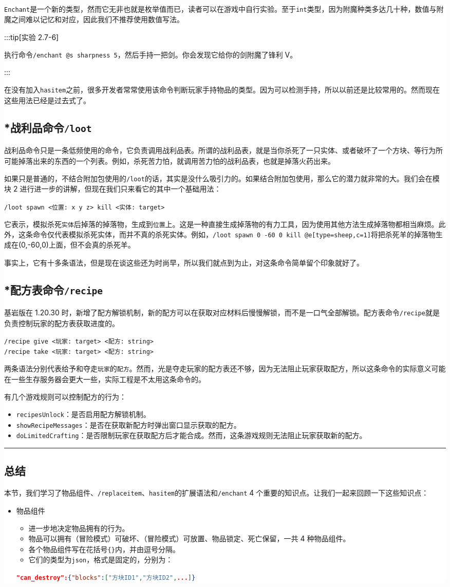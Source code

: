 `Enchant`是一个新的类型，然而它无非也就是枚举值而已，读者可以在游戏中自行实验。至于`int`类型，因为附魔种类多达几十种，数值与附魔之间难以记忆和对应，因此我们不推荐使用数值写法。

:::tip[实验 2.7-6]

执行命令`/enchant @s sharpness 5`，然后手持一把剑。你会发现它给你的剑附魔了锋利 V。

:::

在没有加入`hasitem`之前，很多开发者常常使用该命令判断玩家手持物品的类型。因为可以检测手持，所以以前还是比较常用的。然而现在这些用法已经是过去式了。

## *战利品命令`/loot`

战利品命令只是一条低频使用的命令，它负责调用战利品表。所谓的战利品表，就是当你杀死了一只实体、或者破坏了一个方块、等行为所可能掉落出来的东西的一个列表。例如，杀死苦力怕，就调用苦力怕的战利品表，也就是掉落火药出来。

如果只是普通的，不结合附加包使用的`/loot`的话，其实是没什么吸引力的。如果结合附加包使用，那么它的潜力就非常的大。我们会在模块 2 进行进一步的讲解，但现在我们只来看它的其中一个基础用法：

```text title="/loot的生成物品语法1" showLineNumbers
/loot spawn <位置: x y z> kill <实体: target>
```

它表示，模拟杀死`实体`后掉落的掉落物，生成到`位置`上。这是一种直接生成掉落物的有力工具，因为使用其他方法生成掉落物都相当麻烦。此外，这条命令仅代表模拟杀死实体，而并不真的杀死实体。例如，`/loot spawn 0 -60 0 kill @e[type=sheep,c=1]`将把杀死羊的掉落物生成在(0,-60,0)上面，但不会真的杀死羊。

事实上，它有十多条语法，但是现在谈这些还为时尚早，所以我们就点到为止，对这条命令简单留个印象就好了。

## *配方表命令`/recipe`

基岩版在 1.20.30 时，新增了配方解锁机制，新的配方可以在获取对应材料后慢慢解锁，而不是一口气全部解锁。配方表命令`/recipe`就是负责控制玩家的配方表获取进度的。

```text title="/recipe的语法" showLineNumbers
/recipe give <玩家: target> <配方: string>
/recipe take <玩家: target> <配方: string>
```

两条语法分别代表给予和夺走`玩家`的`配方`。然而，光是夺走玩家的配方表还不够，因为无法阻止玩家获取配方，所以这条命令的实际意义可能在一些生存服务器会更大一些，实际工程是不太用这条命令的。

有几个游戏规则可以控制配方的行为：

- `recipesUnlock`：是否启用配方解锁机制。
- `showRecipeMessages`：是否在获取新配方时弹出窗口显示获取的配方。
- `doLimitedCrafting`：是否限制玩家在获取配方后才能合成。然而，这条游戏规则无法阻止玩家获取新的配方。

---

## 总结

本节，我们学习了物品组件、`/replaceitem`、`hasitem`的扩展语法和`/enchant` 4 个重要的知识点。让我们一起来回顾一下这些知识点：

- 物品组件
  - 进一步地决定物品拥有的行为。
  - 物品可以拥有（冒险模式）可破坏、（冒险模式）可放置、物品锁定、死亡保留，一共 4 种物品组件。
  - 各个物品组件写在花括号`{}`内，并由逗号分隔。
  - 它们的类型为`json`，格式是固定的，分别为：

  ```json title="可破坏组件"
  "can_destroy":{"blocks":["方块ID1","方块ID2",...]}
  ```

